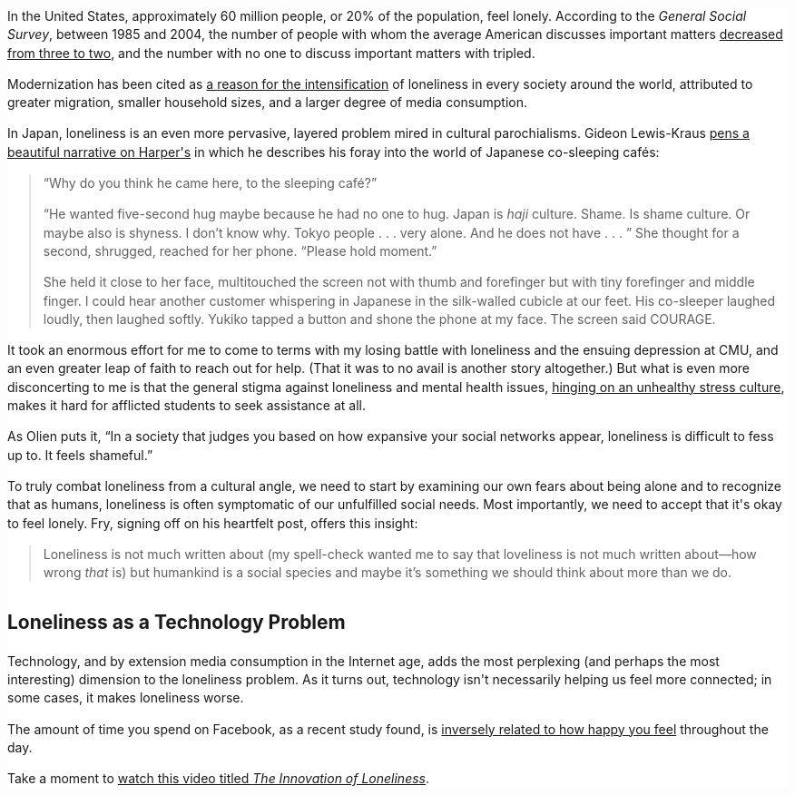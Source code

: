 [blog]: http://www.stephenfry.com/2013/06/24/only-the-lonely/

In the United States, approximately 60 million people, or 20% of the population, feel lonely. According to the *General Social Survey*, between 1985 and 2004, the number of people with whom the average American discusses important matters [decreased from three to two][matters], and the number with no one to discuss important matters with tripled.

[matters]: http://www.thelonelyamerican.com/

Modernization has been cited as [a reason for the intensification][wiki] of loneliness in every society around the world, attributed to greater migration, smaller household sizes, and a larger degree of media consumption.

[wiki]: http://en.wikipedia.org/wiki/Loneliness#Frequency

In Japan, loneliness is an even more pervasive, layered problem mired in cultural parochialisms. Gideon Lewis-Kraus [pens a beautiful narrative on Harper's][harper] in which he describes his foray into the world of Japanese co-sleeping cafés:

> “Why do you think he came here, to the sleeping café?”
>
> “He wanted five-second hug maybe because he had no one to hug. Japan is *haji* culture. Shame. Is shame culture. Or maybe also is shyness. I don’t know why. Tokyo people . . . very alone. And he does not have . . . ” She thought for a second, shrugged, reached for her phone. “Please hold moment.”
>
> She held it close to her face, multitouched the screen not with thumb and forefinger but with tiny forefinger and middle finger. I could hear another customer whispering in Japanese in the silk-walled cubicle at our feet. His co-sleeper laughed loudly, then laughed softly. Yukiko tapped a button and shone the phone at my face. The screen said COURAGE.

[harper]: http://harpers.org/archive/2013/08/sleeping-together/

It took an enormous effort for me to come to terms with my losing battle with loneliness and the ensuing depression at CMU, and an even greater leap of faith to reach out for help. (That it was to no avail is another story altogether.) But what is even more disconcerting to me is that the general stigma against loneliness and mental health issues, [hinging on an unhealthy stress culture][stress], makes it hard for afflicted students to seek assistance at all.

[stress]: http://thetartan.org/2012/12/3/forum/mentalhealth

As Olien puts it, “In a society that judges you based on how expansive your social networks appear, loneliness is difficult to fess up to. It feels shameful.”

To truly combat loneliness from a cultural angle, we need to start by examining our own fears about being alone and to recognize that as humans, loneliness is often symptomatic of our unfulfilled social needs. Most importantly, we need to accept that it's okay to feel lonely. Fry, signing off on his heartfelt post, offers this insight:

> Loneliness is not much written about (my spell-check wanted me to say that loveliness is not much written about—how wrong *that* is) but humankind is a social species and maybe it’s something we should think about more than we do.

## Loneliness as a Technology Problem

Technology, and by extension media consumption in the Internet age, adds the most perplexing (and perhaps the most interesting) dimension to the loneliness problem. As it turns out, technology isn't necessarily helping us feel more connected; in some cases, it makes loneliness worse.

The amount of time you spend on Facebook, as a recent study found, is [inversely related to how happy you feel][happy] throughout the day.

[happy]: http://www.plosone.org/article/info%3Adoi%2F10.1371%2Fjournal.pone.0069841

Take a moment to [watch this video titled *The Innovation of Loneliness*][video].


[catcher]: http://www.goodreads.com/book/show/5107.The_Catcher_in_the_Rye
[slate]: http://www.slate.com/articles/health_and_science/medical_examiner/2013/08/dangers_of_loneliness_social_isolation_is_deadlier_than_obesity.html
[mortality]: http://www.plosmedicine.org/article/info%3Adoi%2F10.1371%2Fjournal.pmed.1000316
[body]: http://www.ncbi.nlm.nih.gov/pubmed/20652462
[risk]: http://researchnews.osu.edu/archive/lonely.htm
[video]: https://vimeo.com/70534716
[instagram]: http://www.fastcompany.com/3013197/unplug/how-instagram-almost-ruined-my-life
[cringepics]: http://www.reddit.com/r/cringepics
[guru]: http://adage.com/article/digitalnext/181-000-social-media-gurus-ninjas-masters-mavens-twitter/239026/
[satisfaction]: http://healthland.time.com/2013/06/03/more-satisfaction-less-divorce-for-people-who-meet-spouses-online/
[^def]: It should be noted that there is a clear distinction between feeling lonely, which is a subjective experience, and being solitary, which is simply a lack of contact with people. For the purpose of this discussion, I'm referring to the former and the former only.